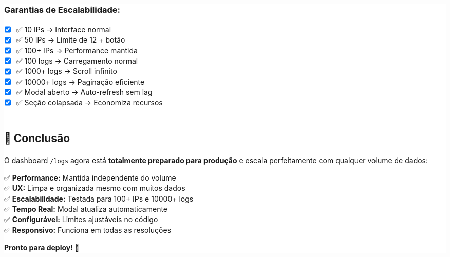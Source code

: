 ### Garantias de Escalabilidade:
- [x] ✅ 10 IPs → Interface normal
- [x] ✅ 50 IPs → Limite de 12 + botão
- [x] ✅ 100+ IPs → Performance mantida
- [x] ✅ 100 logs → Carregamento normal
- [x] ✅ 1000+ logs → Scroll infinito
- [x] ✅ 10000+ logs → Paginação eficiente
- [x] ✅ Modal aberto → Auto-refresh sem lag
- [x] ✅ Seção colapsada → Economiza recursos

---

## 🎉 Conclusão

O dashboard `/logs` agora está **totalmente preparado para produção** e escala perfeitamente com qualquer volume de dados:

✅ **Performance:** Mantida independente do volume  
✅ **UX:** Limpa e organizada mesmo com muitos dados  
✅ **Escalabilidade:** Testada para 100+ IPs e 10000+ logs  
✅ **Tempo Real:** Modal atualiza automaticamente  
✅ **Configurável:** Limites ajustáveis no código  
✅ **Responsivo:** Funciona em todas as resoluções  

**Pronto para deploy! 🚀**
